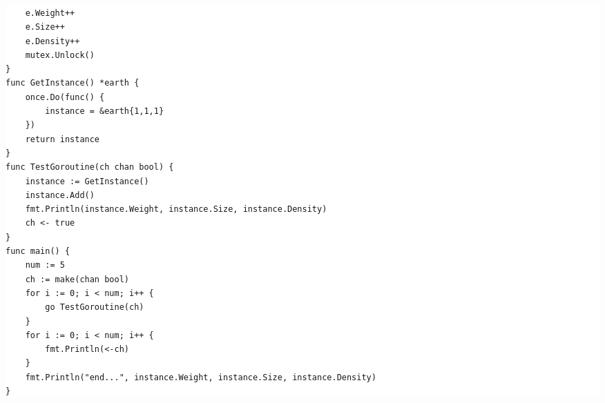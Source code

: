 ```golang
	e.Weight++
	e.Size++
	e.Density++
	mutex.Unlock()
}
func GetInstance() *earth {
	once.Do(func() {
		instance = &earth{1,1,1}
	})
	return instance
}
func TestGoroutine(ch chan bool) {
	instance := GetInstance()
	instance.Add()
	fmt.Println(instance.Weight, instance.Size, instance.Density)
	ch <- true
}
func main() {
	num := 5
	ch := make(chan bool)
	for i := 0; i < num; i++ {
		go TestGoroutine(ch)
	}
	for i := 0; i < num; i++ {
		fmt.Println(<-ch)
	}
	fmt.Println("end...", instance.Weight, instance.Size, instance.Density)
}
```

